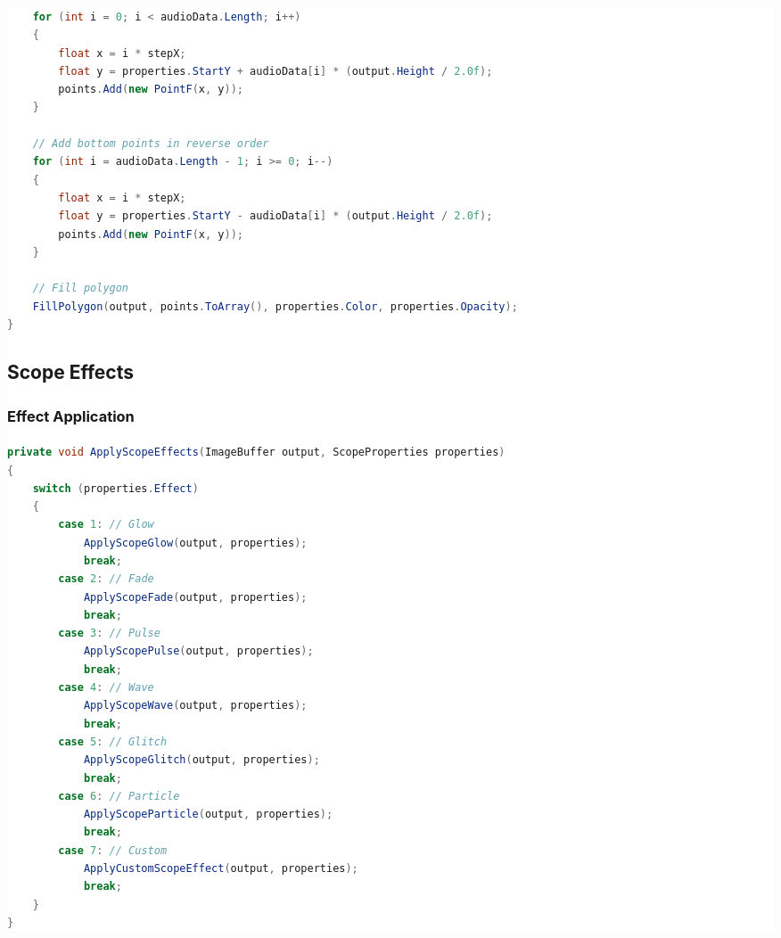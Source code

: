 ```csharp
    for (int i = 0; i < audioData.Length; i++)
    {
        float x = i * stepX;
        float y = properties.StartY + audioData[i] * (output.Height / 2.0f);
        points.Add(new PointF(x, y));
    }
    
    // Add bottom points in reverse order
    for (int i = audioData.Length - 1; i >= 0; i--)
    {
        float x = i * stepX;
        float y = properties.StartY - audioData[i] * (output.Height / 2.0f);
        points.Add(new PointF(x, y));
    }
    
    // Fill polygon
    FillPolygon(output, points.ToArray(), properties.Color, properties.Opacity);
}
```

## Scope Effects

### Effect Application
```csharp
private void ApplyScopeEffects(ImageBuffer output, ScopeProperties properties)
{
    switch (properties.Effect)
    {
        case 1: // Glow
            ApplyScopeGlow(output, properties);
            break;
        case 2: // Fade
            ApplyScopeFade(output, properties);
            break;
        case 3: // Pulse
            ApplyScopePulse(output, properties);
            break;
        case 4: // Wave
            ApplyScopeWave(output, properties);
            break;
        case 5: // Glitch
            ApplyScopeGlitch(output, properties);
            break;
        case 6: // Particle
            ApplyScopeParticle(output, properties);
            break;
        case 7: // Custom
            ApplyCustomScopeEffect(output, properties);
            break;
    }
}
```
